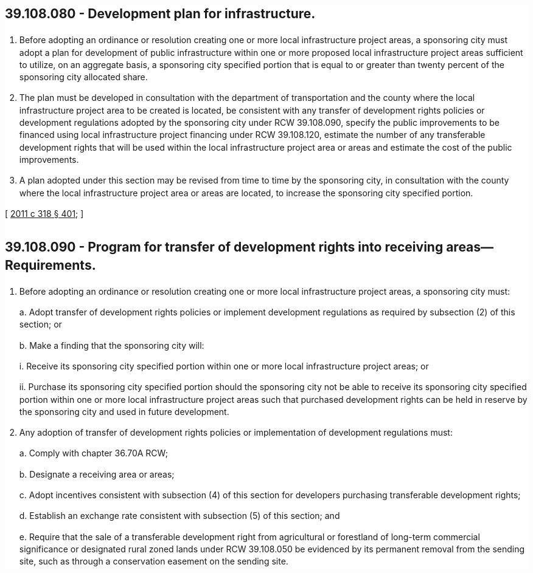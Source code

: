 ## 39.108.080 - Development plan for infrastructure.
1. Before adopting an ordinance or resolution creating one or more local infrastructure project areas, a sponsoring city must adopt a plan for development of public infrastructure within one or more proposed local infrastructure project areas sufficient to utilize, on an aggregate basis, a sponsoring city specified portion that is equal to or greater than twenty percent of the sponsoring city allocated share.

2. The plan must be developed in consultation with the department of transportation and the county where the local infrastructure project area to be created is located, be consistent with any transfer of development rights policies or development regulations adopted by the sponsoring city under RCW 39.108.090, specify the public improvements to be financed using local infrastructure project financing under RCW 39.108.120, estimate the number of any transferable development rights that will be used within the local infrastructure project area or areas and estimate the cost of the public improvements.

3. A plan adopted under this section may be revised from time to time by the sponsoring city, in consultation with the county where the local infrastructure project area or areas are located, to increase the sponsoring city specified portion.

\[ [2011 c 318 § 401](http://lawfilesext.leg.wa.gov/biennium/2011-12/Pdf/Bills/Session%20Laws/Senate/5253-S.SL.pdf?cite=2011%20c%20318%20§%20401); \]

## 39.108.090 - Program for transfer of development rights into receiving areas—Requirements.
1. Before adopting an ordinance or resolution creating one or more local infrastructure project areas, a sponsoring city must:

   a. Adopt transfer of development rights policies or implement development regulations as required by subsection (2) of this section; or

   b. Make a finding that the sponsoring city will:

      i. Receive its sponsoring city specified portion within one or more local infrastructure project areas; or

      ii. Purchase its sponsoring city specified portion should the sponsoring city not be able to receive its sponsoring city specified portion within one or more local infrastructure project areas such that purchased development rights can be held in reserve by the sponsoring city and used in future development.

2. Any adoption of transfer of development rights policies or implementation of development regulations must:

   a. Comply with chapter 36.70A RCW;

   b. Designate a receiving area or areas;

   c. Adopt incentives consistent with subsection (4) of this section for developers purchasing transferable development rights;

   d. Establish an exchange rate consistent with subsection (5) of this section; and

   e. Require that the sale of a transferable development right from agricultural or forestland of long-term commercial significance or designated rural zoned lands under RCW 39.108.050 be evidenced by its permanent removal from the sending site, such as through a conservation easement on the sending site.
